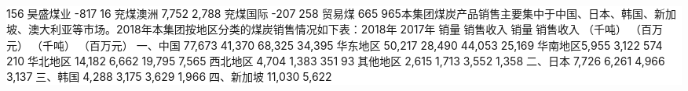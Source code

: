 156
昊盛煤业
-817
16
兖煤澳洲
7,752
2,788
兖煤国际
-207
258
贸易煤
665
965本集团煤炭产品销售主要集中于中国、日本、韩国、新加坡、澳大利亚等市场。2018年本集团按地区分类的煤炭销售情况如下表：2018年
2017年
销量
销售收入
销量
销售收入
（千吨）
（百万元）
（千吨）
（百万元）
一、中国
77,673
41,370
68,325
34,395
华东地区
50,217
28,490
44,053
25,169
华南地区5,955
3,122
574
210
华北地区
14,182
6,662
19,795
7,565
西北地区
4,704
1,383
351
93
其他地区
2,615
1,713
3,552
1,358
二、日本
7,726
6,261
4,966
3,137
三、韩国
4,288
3,175
3,629
1,966
四、新加坡
11,030
5,622